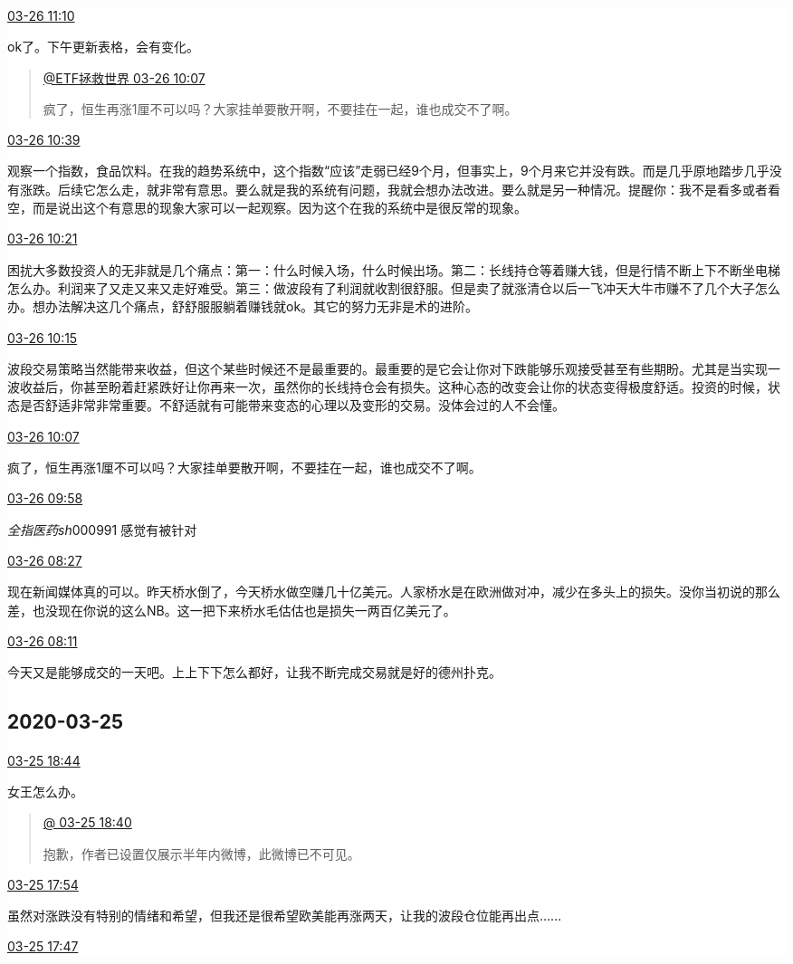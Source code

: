 
[03-26 11:10](https://weibo.com/5687069307/IAn2Brkm3)

ok了。下午更新表格，会有变化。

> [@ETF拯救世界 03-26 10:07](https://weibo.com/5687069307/IAmCVDQhS)
>
>疯了，恒生再涨1厘不可以吗？大家挂单要散开啊，不要挂在一起，谁也成交不了啊。 


[03-26 10:39](https://weibo.com/5687069307/IAmPPeXgZ)

观察一个指数，食品饮料。在我的趋势系统中，这个指数“应该”走弱已经9个月，但事实上，9个月来它并没有跌。而是几乎原地踏步几乎没有涨跌。后续它怎么走，就非常有意思。要么就是我的系统有问题，我就会想办法改进。要么就是另一种情况。提醒你：我不是看多或者看空，而是说出这个有意思的现象大家可以一起观察。因为这个在我的系统中是很反常的现象。


[03-26 10:21](https://weibo.com/5687069307/IAmIqCYsY)

困扰大多数投资人的无非就是几个痛点：第一：什么时候入场，什么时候出场。第二：长线持仓等着赚大钱，但是行情不断上下不断坐电梯怎么办。利润来了又走又来又走好难受。第三：做波段有了利润就收割很舒服。但是卖了就涨清仓以后一飞冲天大牛市赚不了几个大子怎么办。想办法解决这几个痛点，舒舒服服躺着赚钱就ok。其它的努力无非是术的进阶。


[03-26 10:15](https://weibo.com/5687069307/IAmGobVCV)

波段交易策略当然能带来收益，但这个某些时候还不是最重要的。最重要的是它会让你对下跌能够乐观接受甚至有些期盼。尤其是当实现一波收益后，你甚至盼着赶紧跌好让你再来一次，虽然你的长线持仓会有损失。这种心态的改变会让你的状态变得极度舒适。投资的时候，状态是否舒适非常非常重要。不舒适就有可能带来变态的心理以及变形的交易。没体会过的人不会懂。


[03-26 10:07](https://weibo.com/5687069307/IAmCVDQhS)

疯了，恒生再涨1厘不可以吗？大家挂单要散开啊，不要挂在一起，谁也成交不了啊。 


[03-26 09:58](https://weibo.com/5687069307/IAmzhBQGU)

$全指医药 sh000991$   感觉有被针对 


[03-26 08:27](https://weibo.com/5687069307/IAlYxFTW8)

现在新闻媒体真的可以。昨天桥水倒了，今天桥水做空赚几十亿美元。人家桥水是在欧洲做对冲，减少在多头上的损失。没你当初说的那么差，也没现在你说的这么NB。这一把下来桥水毛估估也是损失一两百亿美元了。 


[03-26 08:11](https://weibo.com/5687069307/IAlS2zaUb)

今天又是能够成交的一天吧。上上下下怎么都好，让我不断完成交易就是好的德州扑克。 


## 2020-03-25

[03-25 18:44](https://weibo.com/5687069307/IAgArnPAo)

女王怎么办。

> [@ 03-25 18:40](https://weibo.com/5687069307/IAgyLkmnr)
>
>抱歉，作者已设置仅展示半年内微博，此微博已不可见。 


[03-25 17:54](https://weibo.com/5687069307/IAgfU5zCJ)

虽然对涨跌没有特别的情绪和希望，但我还是很希望欧美能再涨两天，让我的波段仓位能再出点…… 


[03-25 17:47](https://weibo.com/5687069307/IAgddqNdf)
